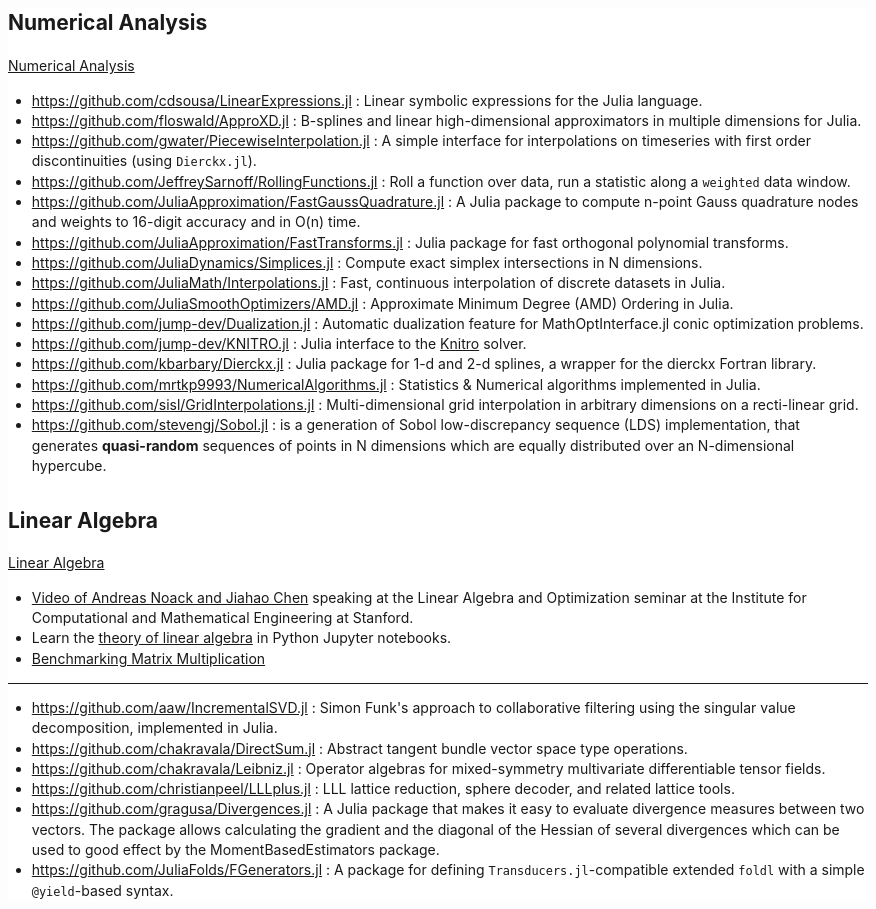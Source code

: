 ## Numerical Analysis

[Numerical Analysis](https://en.wikipedia.org/wiki/Category:Numerical_analysis)

- https://github.com/cdsousa/LinearExpressions.jl : Linear symbolic expressions for the Julia language.
- https://github.com/floswald/ApproXD.jl : B-splines and linear high-dimensional approximators in multiple dimensions for Julia.
- https://github.com/gwater/PiecewiseInterpolation.jl : A simple interface for interpolations on timeseries with first order discontinuities (using `Dierckx.jl`).
- https://github.com/JeffreySarnoff/RollingFunctions.jl : Roll a function over data, run a statistic along a `weighted` data window.
- https://github.com/JuliaApproximation/FastGaussQuadrature.jl : A Julia package to compute n-point Gauss quadrature nodes and weights to 16-digit accuracy and in O(n) time.
- https://github.com/JuliaApproximation/FastTransforms.jl : Julia package for fast orthogonal polynomial transforms.
- https://github.com/JuliaDynamics/Simplices.jl : Compute exact simplex intersections in N dimensions.
- https://github.com/JuliaMath/Interpolations.jl : Fast, continuous interpolation of discrete datasets in Julia.
- https://github.com/JuliaSmoothOptimizers/AMD.jl : Approximate Minimum Degree (AMD) Ordering in Julia.
- https://github.com/jump-dev/Dualization.jl : Automatic dualization feature for MathOptInterface.jl conic optimization problems.
- https://github.com/jump-dev/KNITRO.jl : Julia interface to the [Knitro](https://www.artelys.com/solvers/knitro/) solver.
- https://github.com/kbarbary/Dierckx.jl : Julia package for 1-d and 2-d splines, a wrapper for the dierckx Fortran library.
- https://github.com/mrtkp9993/NumericalAlgorithms.jl : Statistics & Numerical algorithms implemented in Julia.
- https://github.com/sisl/GridInterpolations.jl : Multi-dimensional grid interpolation in arbitrary dimensions on a recti-linear grid.
- https://github.com/stevengj/Sobol.jl : is a generation of Sobol low-discrepancy sequence (LDS) implementation, that generates **quasi-random** sequences of points in N dimensions which are equally distributed over an N-dimensional hypercube.

## Linear Algebra

[Linear Algebra](https://en.wikipedia.org/wiki/Category:Linear_algebra)

- [Video of Andreas Noack and Jiahao Chen](https://www.youtube.com/channel/UCizxnsw19qcTOdJdIJVtl0Q) speaking at the Linear Algebra and Optimization seminar at the Institute for Computational and Mathematical Engineering at Stanford.
- Learn the [theory of linear algebra](https://github.com/ULAFF/notebooks) in Python Jupyter notebooks.
- [Benchmarking Matrix Multiplication](https://nbviewer.org/url/math.mit.edu/~stevenj/18.335/Matrix-multiplication-experiments.ipynb)

---

- https://github.com/aaw/IncrementalSVD.jl : Simon Funk's approach to collaborative filtering using the singular value decomposition, implemented in Julia.
- https://github.com/chakravala/DirectSum.jl : Abstract tangent bundle vector space type operations.
- https://github.com/chakravala/Leibniz.jl : Operator algebras for mixed-symmetry multivariate differentiable tensor fields.
- https://github.com/christianpeel/LLLplus.jl : LLL lattice reduction, sphere decoder, and related lattice tools.
- https://github.com/gragusa/Divergences.jl : A Julia package that makes it easy to evaluate divergence measures between two vectors. The package allows calculating the gradient and the diagonal of the Hessian of several divergences which can be used to good effect by the MomentBasedEstimators package.
- https://github.com/JuliaFolds/FGenerators.jl : A package for defining `Transducers.jl`-compatible extended `foldl` with a simple `@yield`-based syntax.